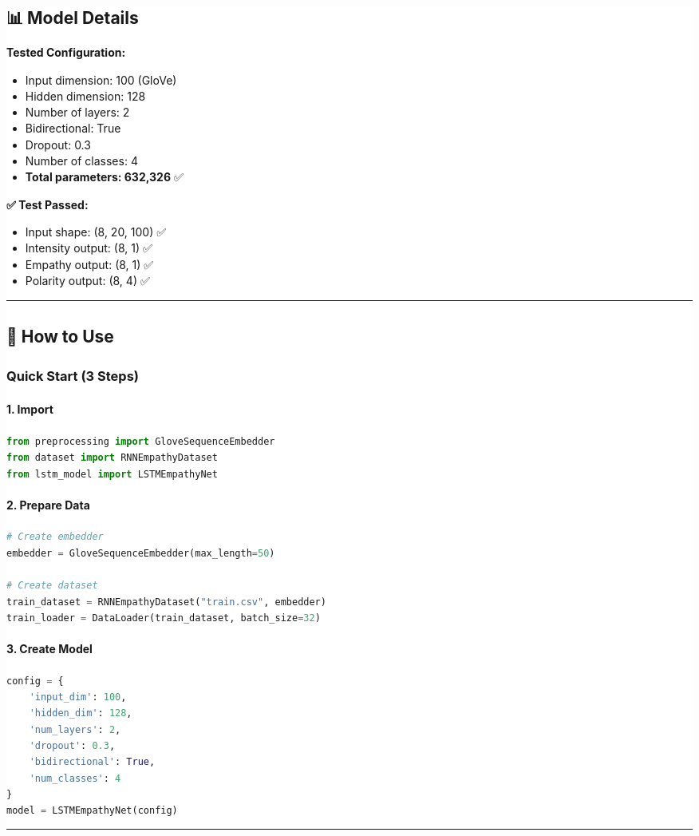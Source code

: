 
## 📊 Model Details

**Tested Configuration:**
- Input dimension: 100 (GloVe)
- Hidden dimension: 128
- Number of layers: 2
- Bidirectional: True
- Dropout: 0.3
- Number of classes: 4
- **Total parameters: 632,326** ✅

**✅ Test Passed:**
- Input shape: (8, 20, 100) ✅
- Intensity output: (8, 1) ✅
- Empathy output: (8, 1) ✅
- Polarity output: (8, 4) ✅

---

## 🚀 How to Use

### Quick Start (3 Steps)

#### 1. Import
```python
from preprocessing import GloveSequenceEmbedder
from dataset import RNNEmpathyDataset
from lstm_model import LSTMEmpathyNet
```

#### 2. Prepare Data
```python
# Create embedder
embedder = GloveSequenceEmbedder(max_length=50)

# Create dataset
train_dataset = RNNEmpathyDataset("train.csv", embedder)
train_loader = DataLoader(train_dataset, batch_size=32)
```

#### 3. Create Model
```python
config = {
    'input_dim': 100,
    'hidden_dim': 128,
    'num_layers': 2,
    'dropout': 0.3,
    'bidirectional': True,
    'num_classes': 4
}
model = LSTMEmpathyNet(config)
```

---